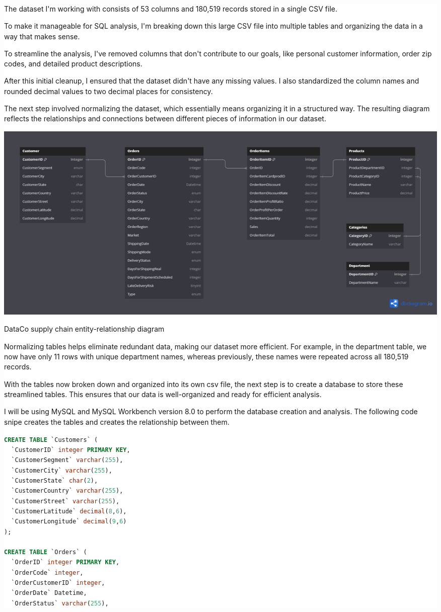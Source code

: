 
The dataset I'm working with consists of 53 columns and 180,519 records stored in a single CSV file.

To make it manageable for SQL analysis, I'm breaking down this large CSV file into multiple tables and organizing the data in a way that makes sense.

To streamline the analysis, I've removed columns that don't contribute to our goals, like personal customer information, order zip codes, and detailed product descriptions.

After this initial cleanup, I ensured that the dataset didn't have any missing values. I also standardized the column names and rounded decimal values to two decimal places for consistency.

The next step involved normalizing the dataset, which essentially means organizing it in a structured way. The resulting diagram reflects the relationships and connections between different pieces of information in our dataset.

![DataCo supply chain entity-relationship diagram](/assets/SQL%20~%20A%20Journey%20through%20Supply%20Chain%20Data%20Analysis%20585b3003c95547e5b170a01572d0fa17/ERD_supply_chain_v2.png)

DataCo supply chain entity-relationship diagram

Normalizing tables helps eliminate redundant data, making our dataset more efficient. For example, in the department table, we now have only 11 rows with unique department names, whereas previously, these names were repeated across all 180,519 records.

With the tables now broken down and organized into its own csv file, the next step is to create a database to store these streamlined tables. This ensures that our data is well-organized and ready for efficient analysis.

I will be using MySQL and MySQL Workbench version 8.0 to perform the database creation and analysis. The following code snipe creates the tables and creates the relationship between them.

```sql
CREATE TABLE `Customers` (
  `CustomerID` integer PRIMARY KEY,
  `CustomerSegment` varchar(255),
  `CustomerCity` varchar(255),
  `CustomerState` char(2),
  `CustomerCountry` varchar(255),
  `CustomerStreet` varchar(255),
  `CustomerLatitude` decimal(8,6),
  `CustomerLongitude` decimal(9,6)
);

CREATE TABLE `Orders` (
  `OrderID` integer PRIMARY KEY,
  `OrderCode` integer,
  `OrderCustomerID` integer,
  `OrderDate` Datetime,
  `OrderStatus` varchar(255),
```